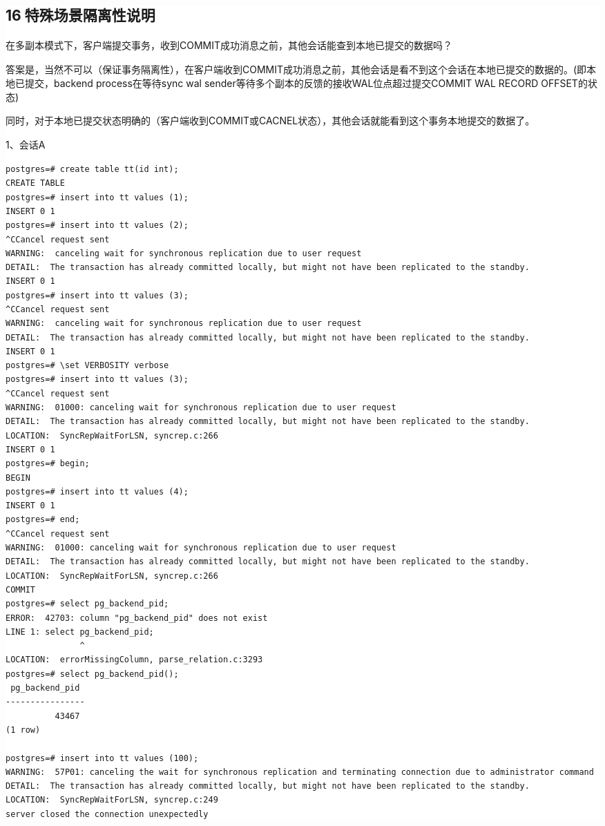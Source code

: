 ## 16 特殊场景隔离性说明
在多副本模式下，客户端提交事务，收到COMMIT成功消息之前，其他会话能查到本地已提交的数据吗？  
  
答案是，当然不可以（保证事务隔离性），在客户端收到COMMIT成功消息之前，其他会话是看不到这个会话在本地已提交的数据的。(即本地已提交，backend process在等待sync wal sender等待多个副本的反馈的接收WAL位点超过提交COMMIT WAL RECORD OFFSET的状态)  
  
同时，对于本地已提交状态明确的（客户端收到COMMIT或CACNEL状态），其他会话就能看到这个事务本地提交的数据了。   
  
1、会话A  
  
```
postgres=# create table tt(id int);
CREATE TABLE
postgres=# insert into tt values (1);
INSERT 0 1
postgres=# insert into tt values (2);
^CCancel request sent
WARNING:  canceling wait for synchronous replication due to user request
DETAIL:  The transaction has already committed locally, but might not have been replicated to the standby.
INSERT 0 1
postgres=# insert into tt values (3);
^CCancel request sent
WARNING:  canceling wait for synchronous replication due to user request
DETAIL:  The transaction has already committed locally, but might not have been replicated to the standby.
INSERT 0 1
postgres=# \set VERBOSITY verbose
postgres=# insert into tt values (3);
^CCancel request sent
WARNING:  01000: canceling wait for synchronous replication due to user request
DETAIL:  The transaction has already committed locally, but might not have been replicated to the standby.
LOCATION:  SyncRepWaitForLSN, syncrep.c:266
INSERT 0 1
postgres=# begin;
BEGIN
postgres=# insert into tt values (4);
INSERT 0 1
postgres=# end;
^CCancel request sent
WARNING:  01000: canceling wait for synchronous replication due to user request
DETAIL:  The transaction has already committed locally, but might not have been replicated to the standby.
LOCATION:  SyncRepWaitForLSN, syncrep.c:266
COMMIT
postgres=# select pg_backend_pid;
ERROR:  42703: column "pg_backend_pid" does not exist
LINE 1: select pg_backend_pid;
               ^
LOCATION:  errorMissingColumn, parse_relation.c:3293
postgres=# select pg_backend_pid();
 pg_backend_pid 
----------------
          43467
(1 row)

postgres=# insert into tt values (100);
WARNING:  57P01: canceling the wait for synchronous replication and terminating connection due to administrator command
DETAIL:  The transaction has already committed locally, but might not have been replicated to the standby.
LOCATION:  SyncRepWaitForLSN, syncrep.c:249
server closed the connection unexpectedly
```